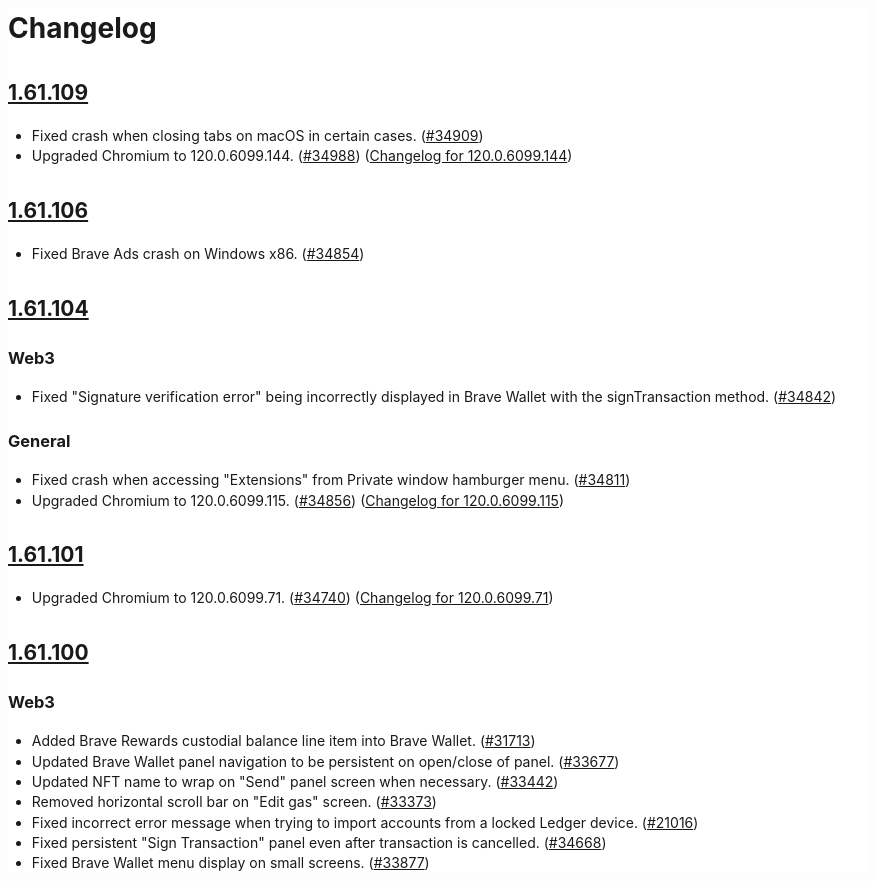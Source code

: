 # Changelog

## [1.61.109](https://github.com/brave/brave-browser/releases/tag/v1.61.109)

 - Fixed crash when closing tabs on macOS in certain cases. ([#34909](https://github.com/brave/brave-browser/issues/34909))
 - Upgraded Chromium to 120.0.6099.144. ([#34988](https://github.com/brave/brave-browser/issues/34988)) ([Changelog for 120.0.6099.144](https://chromium.googlesource.com/chromium/src/+log/120.0.6099.115..120.0.6099.144?pretty=fuller&n=1000))

## [1.61.106](https://github.com/brave/brave-browser/releases/tag/v1.61.106)

 - Fixed Brave Ads crash on Windows x86. ([#34854](https://github.com/brave/brave-browser/issues/34854))

## [1.61.104](https://github.com/brave/brave-browser/releases/tag/v1.61.104)

### Web3

 - Fixed "Signature verification error" being incorrectly displayed in Brave Wallet with the signTransaction method. ([#34842](https://github.com/brave/brave-browser/issues/34842))

### General

 - Fixed crash when accessing "Extensions" from Private window hamburger menu. ([#34811](https://github.com/brave/brave-browser/issues/34811))
 - Upgraded Chromium to 120.0.6099.115. ([#34856](https://github.com/brave/brave-browser/issues/34856)) ([Changelog for 120.0.6099.115](https://chromium.googlesource.com/chromium/src/+log/120.0.6099.71..120.0.6099.115?pretty=fuller&n=1000))

## [1.61.101](https://github.com/brave/brave-browser/releases/tag/v1.61.101)

 - Upgraded Chromium to 120.0.6099.71. ([#34740](https://github.com/brave/brave-browser/issues/34740)) ([Changelog for 120.0.6099.71](https://chromium.googlesource.com/chromium/src/+log/120.0.6099.62..120.0.6099.71?pretty=fuller&n=1000))

## [1.61.100](https://github.com/brave/brave-browser/releases/tag/v1.61.100)

### Web3

 - Added Brave Rewards custodial balance line item into Brave Wallet. ([#31713](https://github.com/brave/brave-browser/issues/31713))
 - Updated Brave Wallet panel navigation to be persistent on open/close of panel. ([#33677](https://github.com/brave/brave-browser/issues/33677))
 - Updated NFT name to wrap on "Send" panel screen when necessary. ([#33442](https://github.com/brave/brave-browser/issues/33442))
 - Removed horizontal scroll bar on "Edit gas" screen. ([#33373](https://github.com/brave/brave-browser/issues/33373))
 - Fixed incorrect error message when trying to import accounts from a locked Ledger device. ([#21016](https://github.com/brave/brave-browser/issues/21016))
 - Fixed persistent "Sign Transaction" panel even after transaction is cancelled. ([#34668](https://github.com/brave/brave-browser/issues/34668))
 - Fixed Brave Wallet menu display on small screens. ([#33877](https://github.com/brave/brave-browser/issues/33877))
